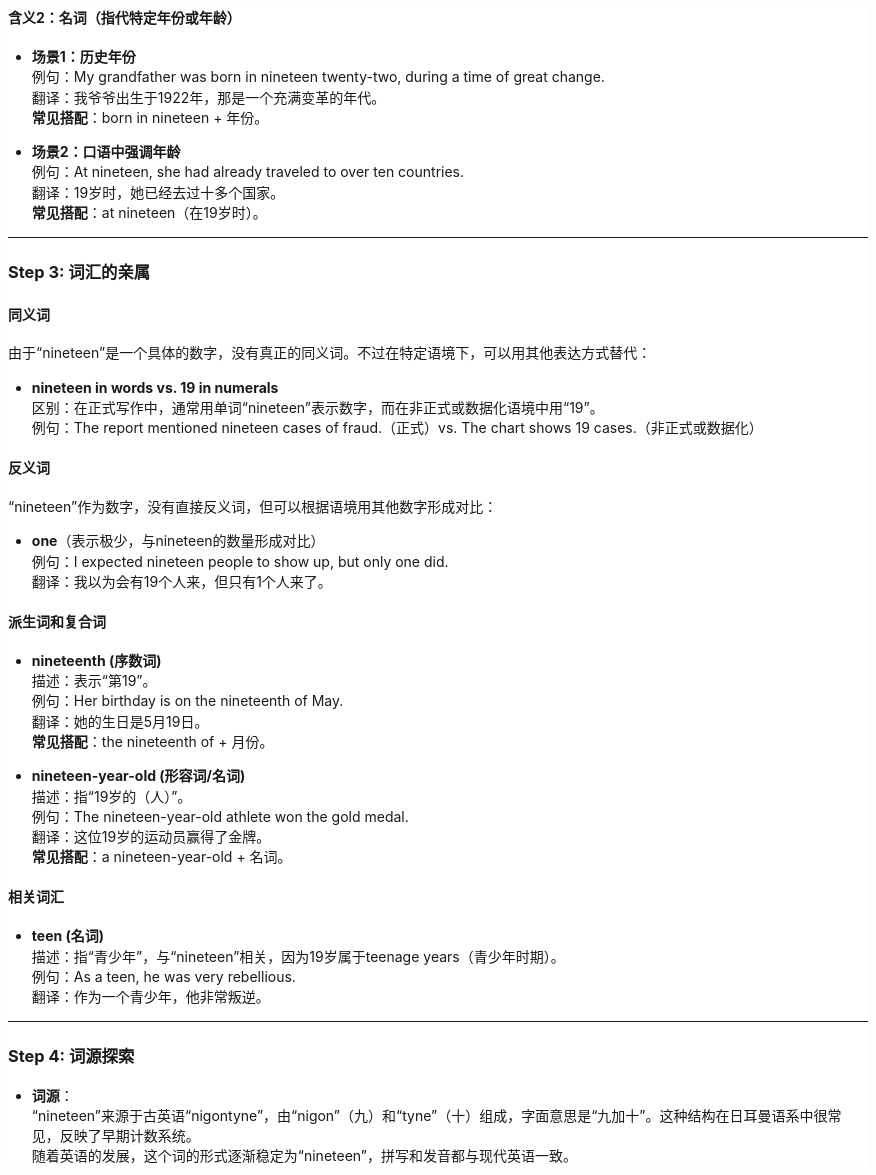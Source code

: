 #### 含义2：名词（指代特定年份或年龄）
- **场景1：历史年份**  
  例句：My grandfather was born in nineteen twenty-two, during a time of great change.  
  翻译：我爷爷出生于1922年，那是一个充满变革的年代。  
  **常见搭配**：born in nineteen + 年份。

- **场景2：口语中强调年龄**  
  例句：At nineteen, she had already traveled to over ten countries.  
  翻译：19岁时，她已经去过十多个国家。  
  **常见搭配**：at nineteen（在19岁时）。

---

### Step 3: 词汇的亲属

#### 同义词
由于“nineteen”是一个具体的数字，没有真正的同义词。不过在特定语境下，可以用其他表达方式替代：
- **nineteen in words vs. 19 in numerals**  
  区别：在正式写作中，通常用单词“nineteen”表示数字，而在非正式或数据化语境中用“19”。  
  例句：The report mentioned nineteen cases of fraud.（正式）vs. The chart shows 19 cases.（非正式或数据化）

#### 反义词
“nineteen”作为数字，没有直接反义词，但可以根据语境用其他数字形成对比：
- **one**（表示极少，与nineteen的数量形成对比）  
  例句：I expected nineteen people to show up, but only one did.  
  翻译：我以为会有19个人来，但只有1个人来了。

#### 派生词和复合词
- **nineteenth (序数词)**  
  描述：表示“第19”。  
  例句：Her birthday is on the nineteenth of May.  
  翻译：她的生日是5月19日。  
  **常见搭配**：the nineteenth of + 月份。
  
- **nineteen-year-old (形容词/名词)**  
  描述：指“19岁的（人）”。  
  例句：The nineteen-year-old athlete won the gold medal.  
  翻译：这位19岁的运动员赢得了金牌。  
  **常见搭配**：a nineteen-year-old + 名词。

#### 相关词汇
- **teen (名词)**  
  描述：指“青少年”，与“nineteen”相关，因为19岁属于teenage years（青少年时期）。  
  例句：As a teen, he was very rebellious.  
  翻译：作为一个青少年，他非常叛逆。

---

### Step 4: 词源探索

- **词源**：  
  “nineteen”来源于古英语“nigontyne”，由“nigon”（九）和“tyne”（十）组成，字面意思是“九加十”。这种结构在日耳曼语系中很常见，反映了早期计数系统。  
  随着英语的发展，这个词的形式逐渐稳定为“nineteen”，拼写和发音都与现代英语一致。
